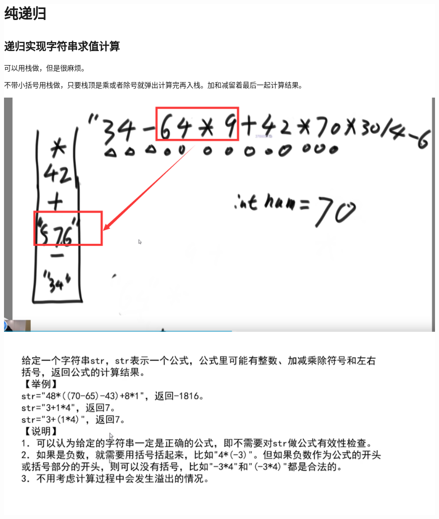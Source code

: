 

# 纯递归

## 递归实现字符串求值计算

可以用栈做，但是很麻烦。

不带小括号用栈做，只要栈顶是乘或者除号就弹出计算完再入栈。加和减留着最后一起计算结果。

![image-20220202172047991](%E5%93%88%E5%B8%8C%E5%87%BD%E6%95%B0%E3%80%81%E5%93%88%E5%B8%8C%E8%A1%A8.assets/image-20220202172047991.png)

![image-20220202171131832](%E5%93%88%E5%B8%8C%E5%87%BD%E6%95%B0%E3%80%81%E5%93%88%E5%B8%8C%E8%A1%A8.assets/image-20220202171131832.png)
